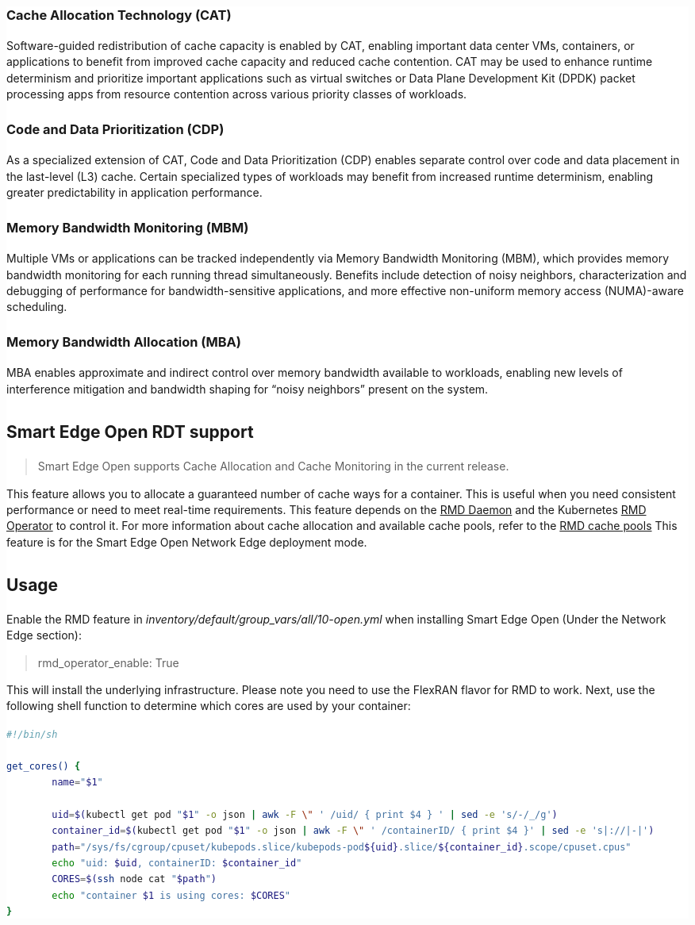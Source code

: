 ### Cache Allocation Technology (CAT)
Software-guided redistribution of cache capacity is enabled by CAT, enabling important data center VMs, containers, or applications to benefit from improved cache capacity and reduced cache contention. CAT may be used to enhance runtime determinism and prioritize important applications such as virtual switches or Data Plane Development Kit (DPDK) packet processing apps from resource contention across various priority classes of workloads.

### Code and Data Prioritization (CDP)
As a specialized extension of CAT, Code and Data Prioritization (CDP) enables separate control over code and data placement in the last-level (L3) cache. Certain specialized types of workloads may benefit from increased runtime determinism, enabling greater predictability in application performance.

### Memory Bandwidth Monitoring (MBM)
Multiple VMs or applications can be tracked independently via Memory Bandwidth Monitoring (MBM), which provides memory bandwidth monitoring for each running thread simultaneously. Benefits include detection of noisy neighbors, characterization and debugging of performance for bandwidth-sensitive applications, and more effective non-uniform memory access (NUMA)-aware scheduling.

### Memory Bandwidth Allocation (MBA)
MBA enables approximate and indirect control over memory bandwidth available to workloads, enabling new levels of interference mitigation and bandwidth shaping for “noisy neighbors” present on the system.

## Smart Edge Open RDT support
> Smart Edge Open supports Cache Allocation and Cache Monitoring in the current release.
>  
This feature allows you to allocate a guaranteed number of cache ways for a container. This is useful when you need consistent performance or need to meet real-time requirements.
This feature depends on the [RMD Daemon](https://github.com/intel/rmd/) and the Kubernetes [RMD Operator](https://github.com/intel/rmd-operator) to control it.
For more information about cache allocation and available cache pools, refer to the [RMD cache pools](https://github.com/intel/rmd/#cache-poolsgroups)
This feature is for the Smart Edge Open Network Edge deployment mode.

## Usage
Enable the RMD feature in *inventory/default/group_vars/all/10-open.yml* when installing Smart Edge Open (Under the Network Edge section):
> rmd_operator_enable: True
> 
This will install the underlying infrastructure. Please note you need to use the FlexRAN flavor for RMD to work.
Next, use the following shell function to determine which cores are used by your container:
```bash
#!/bin/sh

get_cores() {
        name="$1"

        uid=$(kubectl get pod "$1" -o json | awk -F \" ' /uid/ { print $4 } ' | sed -e 's/-/_/g')
        container_id=$(kubectl get pod "$1" -o json | awk -F \" ' /containerID/ { print $4 }' | sed -e 's|://|-|')
        path="/sys/fs/cgroup/cpuset/kubepods.slice/kubepods-pod${uid}.slice/${container_id}.scope/cpuset.cpus"
        echo "uid: $uid, containerID: $container_id"
        CORES=$(ssh node cat "$path")
        echo "container $1 is using cores: $CORES"
}
```
